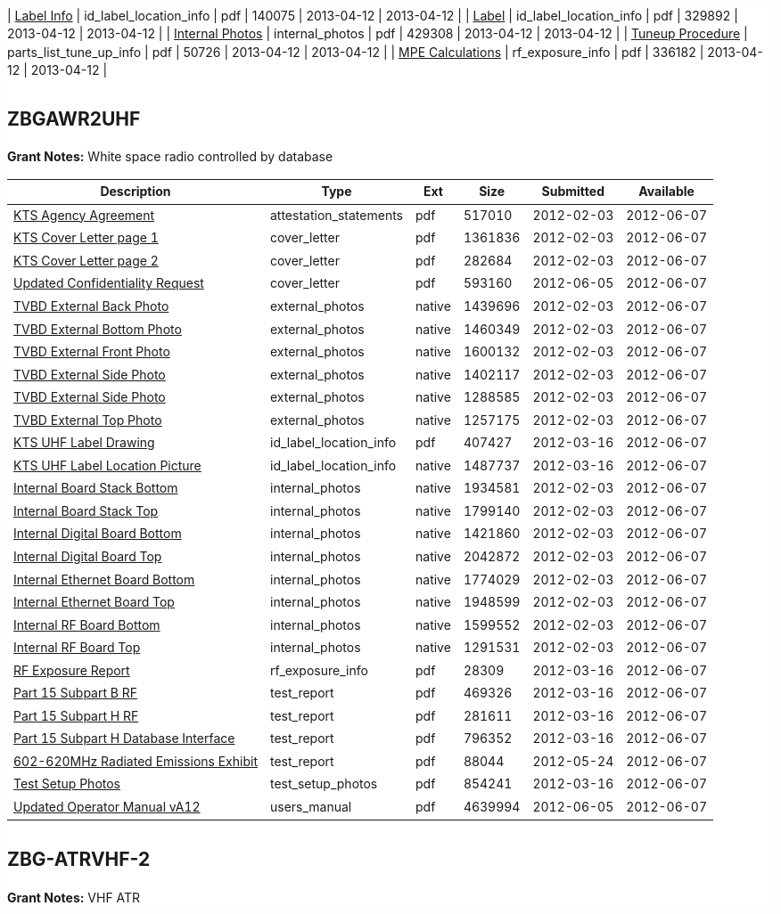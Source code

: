 | [Label Info](ZBG-ATRUHF-1/42a23cd62f5e186075b80aab49a0ee6c/1937999.pdf) | id_label_location_info | pdf | 140075 | 2013-04-12 | 2013-04-12 |
| [Label](ZBG-ATRUHF-1/42a23cd62f5e186075b80aab49a0ee6c/1938000.pdf) | id_label_location_info | pdf | 329892 | 2013-04-12 | 2013-04-12 |
| [Internal Photos](ZBG-ATRUHF-1/42a23cd62f5e186075b80aab49a0ee6c/1938005.pdf) | internal_photos | pdf | 429308 | 2013-04-12 | 2013-04-12 |
| [Tuneup Procedure](ZBG-ATRUHF-1/42a23cd62f5e186075b80aab49a0ee6c/1938004.pdf) | parts_list_tune_up_info | pdf | 50726 | 2013-04-12 | 2013-04-12 |
| [MPE Calculations](ZBG-ATRUHF-1/42a23cd62f5e186075b80aab49a0ee6c/1938003.pdf) | rf_exposure_info | pdf | 336182 | 2013-04-12 | 2013-04-12 |
## ZBGAWR2UHF
**Grant Notes:** White space radio controlled by database

| Description | Type | Ext | Size | Submitted | Available |
| ----------- | ---- | --- | ---- | --------- | --------- |
| [KTS Agency Agreement](ZBGAWR2UHF/88418f6a2fe4127f66acd3efccd0c4c1/1630966.pdf) | attestation_statements | pdf | 517010 | 2012-02-03 | 2012-06-07 |
| [KTS Cover Letter page 1](ZBGAWR2UHF/88418f6a2fe4127f66acd3efccd0c4c1/1630937.pdf) | cover_letter | pdf | 1361836 | 2012-02-03 | 2012-06-07 |
| [KTS Cover Letter page 2](ZBGAWR2UHF/88418f6a2fe4127f66acd3efccd0c4c1/1630938.pdf) | cover_letter | pdf | 282684 | 2012-02-03 | 2012-06-07 |
| [Updated Confidentiality Request](ZBGAWR2UHF/88418f6a2fe4127f66acd3efccd0c4c1/1715745.pdf) | cover_letter | pdf | 593160 | 2012-06-05 | 2012-06-07 |
| [TVBD External Back Photo](ZBGAWR2UHF/88418f6a2fe4127f66acd3efccd0c4c1/1630972.native) | external_photos | native | 1439696 | 2012-02-03 | 2012-06-07 |
| [TVBD External Bottom Photo](ZBGAWR2UHF/88418f6a2fe4127f66acd3efccd0c4c1/1630973.native) | external_photos | native | 1460349 | 2012-02-03 | 2012-06-07 |
| [TVBD External Front Photo](ZBGAWR2UHF/88418f6a2fe4127f66acd3efccd0c4c1/1630974.native) | external_photos | native | 1600132 | 2012-02-03 | 2012-06-07 |
| [TVBD External Side Photo](ZBGAWR2UHF/88418f6a2fe4127f66acd3efccd0c4c1/1630975.native) | external_photos | native | 1402117 | 2012-02-03 | 2012-06-07 |
| [TVBD External Side Photo](ZBGAWR2UHF/88418f6a2fe4127f66acd3efccd0c4c1/1630988.native) | external_photos | native | 1288585 | 2012-02-03 | 2012-06-07 |
| [TVBD External Top Photo](ZBGAWR2UHF/88418f6a2fe4127f66acd3efccd0c4c1/1630989.native) | external_photos | native | 1257175 | 2012-02-03 | 2012-06-07 |
| [KTS UHF Label Drawing](ZBGAWR2UHF/88418f6a2fe4127f66acd3efccd0c4c1/1657927.pdf) | id_label_location_info | pdf | 407427 | 2012-03-16 | 2012-06-07 |
| [KTS UHF Label Location Picture](ZBGAWR2UHF/88418f6a2fe4127f66acd3efccd0c4c1/1657928.native) | id_label_location_info | native | 1487737 | 2012-03-16 | 2012-06-07 |
| [Internal Board Stack Bottom](ZBGAWR2UHF/88418f6a2fe4127f66acd3efccd0c4c1/1630992.native) | internal_photos | native | 1934581 | 2012-02-03 | 2012-06-07 |
| [Internal Board Stack Top](ZBGAWR2UHF/88418f6a2fe4127f66acd3efccd0c4c1/1630993.native) | internal_photos | native | 1799140 | 2012-02-03 | 2012-06-07 |
| [Internal Digital Board Bottom](ZBGAWR2UHF/88418f6a2fe4127f66acd3efccd0c4c1/1630994.native) | internal_photos | native | 1421860 | 2012-02-03 | 2012-06-07 |
| [Internal Digital Board Top](ZBGAWR2UHF/88418f6a2fe4127f66acd3efccd0c4c1/1630995.native) | internal_photos | native | 2042872 | 2012-02-03 | 2012-06-07 |
| [Internal Ethernet Board Bottom](ZBGAWR2UHF/88418f6a2fe4127f66acd3efccd0c4c1/1630996.native) | internal_photos | native | 1774029 | 2012-02-03 | 2012-06-07 |
| [Internal Ethernet Board Top](ZBGAWR2UHF/88418f6a2fe4127f66acd3efccd0c4c1/1630997.native) | internal_photos | native | 1948599 | 2012-02-03 | 2012-06-07 |
| [Internal RF Board Bottom](ZBGAWR2UHF/88418f6a2fe4127f66acd3efccd0c4c1/1630998.native) | internal_photos | native | 1599552 | 2012-02-03 | 2012-06-07 |
| [Internal RF Board Top](ZBGAWR2UHF/88418f6a2fe4127f66acd3efccd0c4c1/1630999.native) | internal_photos | native | 1291531 | 2012-02-03 | 2012-06-07 |
| [RF Exposure Report](ZBGAWR2UHF/88418f6a2fe4127f66acd3efccd0c4c1/1657930.pdf) | rf_exposure_info | pdf | 28309 | 2012-03-16 | 2012-06-07 |
| [Part 15 Subpart B RF](ZBGAWR2UHF/88418f6a2fe4127f66acd3efccd0c4c1/1657932.pdf) | test_report | pdf | 469326 | 2012-03-16 | 2012-06-07 |
| [Part 15 Subpart H RF](ZBGAWR2UHF/88418f6a2fe4127f66acd3efccd0c4c1/1657933.pdf) | test_report | pdf | 281611 | 2012-03-16 | 2012-06-07 |
| [Part 15 Subpart H Database Interface](ZBGAWR2UHF/88418f6a2fe4127f66acd3efccd0c4c1/1657934.pdf) | test_report | pdf | 796352 | 2012-03-16 | 2012-06-07 |
| [602-620MHz Radiated Emissions Exhibit](ZBGAWR2UHF/88418f6a2fe4127f66acd3efccd0c4c1/1706435.pdf) | test_report | pdf | 88044 | 2012-05-24 | 2012-06-07 |
| [Test Setup Photos](ZBGAWR2UHF/88418f6a2fe4127f66acd3efccd0c4c1/1657931.pdf) | test_setup_photos | pdf | 854241 | 2012-03-16 | 2012-06-07 |
| [Updated Operator Manual vA12](ZBGAWR2UHF/88418f6a2fe4127f66acd3efccd0c4c1/1715598.pdf) | users_manual | pdf | 4639994 | 2012-06-05 | 2012-06-07 |
## ZBG-ATRVHF-2
**Grant Notes:** VHF ATR
